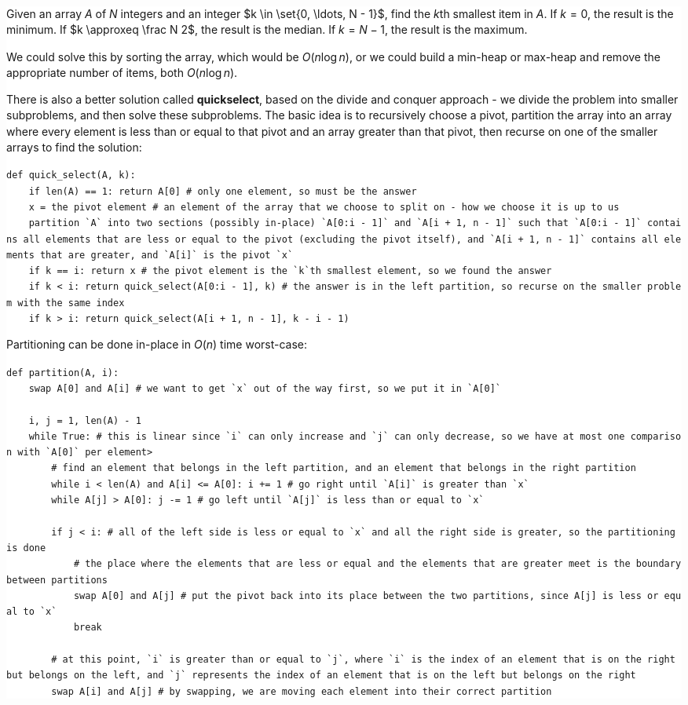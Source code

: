 Given an array $A$ of $N$ integers and an integer $k \in \set{0, \ldots, N - 1}$, find the $k$th smallest item in $A$. If $k = 0$, the result is the minimum. If $k \approxeq \frac N 2$, the result is the median. If $k = N - 1$, the result is the maximum.

We could solve this by sorting the array, which would be $O(n \log n)$, or we could build a min-heap or max-heap and remove the appropriate number of items, both $O(n \log n)$.

There is also a better solution called **quickselect**, based on the divide and conquer approach - we divide the problem into smaller subproblems, and then solve these subproblems. The basic idea is to recursively choose a pivot, partition the array into an array where every element is less than or equal to that pivot and an array greater than that pivot, then recurse on one of the smaller arrays to find the solution:

    def quick_select(A, k):
        if len(A) == 1: return A[0] # only one element, so must be the answer
        x = the pivot element # an element of the array that we choose to split on - how we choose it is up to us
        partition `A` into two sections (possibly in-place) `A[0:i - 1]` and `A[i + 1, n - 1]` such that `A[0:i - 1]` contains all elements that are less or equal to the pivot (excluding the pivot itself), and `A[i + 1, n - 1]` contains all elements that are greater, and `A[i]` is the pivot `x`
        if k == i: return x # the pivot element is the `k`th smallest element, so we found the answer
        if k < i: return quick_select(A[0:i - 1], k) # the answer is in the left partition, so recurse on the smaller problem with the same index
        if k > i: return quick_select(A[i + 1, n - 1], k - i - 1)

Partitioning can be done in-place in $O(n)$ time worst-case:

    def partition(A, i):
        swap A[0] and A[i] # we want to get `x` out of the way first, so we put it in `A[0]`
        
        i, j = 1, len(A) - 1
        while True: # this is linear since `i` can only increase and `j` can only decrease, so we have at most one comparison with `A[0]` per element>
            # find an element that belongs in the left partition, and an element that belongs in the right partition
            while i < len(A) and A[i] <= A[0]: i += 1 # go right until `A[i]` is greater than `x`
            while A[j] > A[0]: j -= 1 # go left until `A[j]` is less than or equal to `x`
            
            if j < i: # all of the left side is less or equal to `x` and all the right side is greater, so the partitioning is done
                # the place where the elements that are less or equal and the elements that are greater meet is the boundary between partitions
                swap A[0] and A[j] # put the pivot back into its place between the two partitions, since A[j] is less or equal to `x`
                break
            
            # at this point, `i` is greater than or equal to `j`, where `i` is the index of an element that is on the right but belongs on the left, and `j` represents the index of an element that is on the left but belongs on the right
            swap A[i] and A[j] # by swapping, we are moving each element into their correct partition

